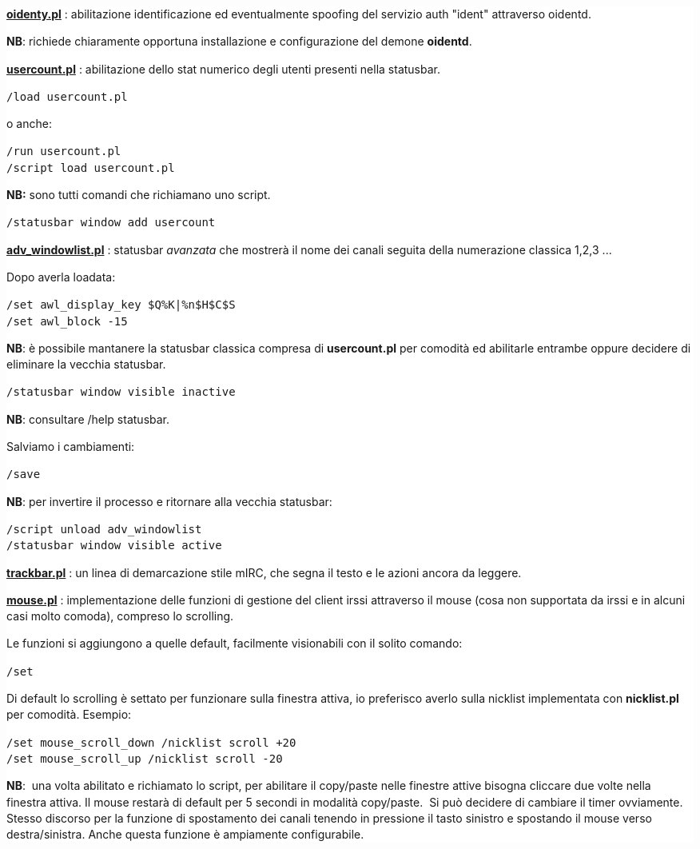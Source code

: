 **<a href="http://scripts.irssi.org/scripts/oidenty.pl" target="_blank">oidenty.pl</a>** : abilitazione identificazione ed eventualmente spoofing del servizio auth "ident" attraverso oidentd.

**NB**: richiede chiaramente opportuna installazione e configurazione del demone **oidentd**.

**<a href="http://irssi.org/scripts/scripts/usercount.pl" target="_blank">usercount.pl</a>** : abilitazione dello stat numerico degli utenti presenti nella statusbar.

<pre>/load usercount.pl</pre>

o anche:

<pre>/run usercount.pl
/script load usercount.pl</pre>

**NB:** sono tutti comandi che richiamano uno script.

<pre>/statusbar window add usercount</pre>

**<a href="http://anti.teamidiot.de/static/nei/*/Code/Irssi/adv_windowlist.pl" target="_blank">adv_windowlist.pl</a>** : statusbar _avanzata_ che mostrerà il nome dei canali seguita della numerazione classica 1,2,3 ...

Dopo averla loadata:

<pre>/set awl_display_key $Q%K|%n$H$C$S
/set awl_block -15</pre>

**NB**: è possibile mantanere la statusbar classica compresa di **usercount.pl** per comodità ed abilitarle entrambe oppure decidere di eliminare la vecchia statusbar.

<pre>/statusbar window visible inactive</pre>

**NB**: consultare /help statusbar.

Salviamo i cambiamenti:

<pre>/save</pre>

**NB**: per invertire il processo e ritornare alla vecchia statusbar:

<pre>/script unload adv_windowlist
/statusbar window visible active</pre>

<a href="http://scripts.irssi.org/scripts/trackbar.pl" target="_blank"><strong>trackbar.pl</strong></a> : un linea di demarcazione stile mIRC, che segna il testo e le azioni ancora da leggere.

<a href="http://scripts.irssi.org/scripts/mouse.pl" target="_blank"><strong>mouse.pl</strong></a> : implementazione delle funzioni di gestione del client irssi attraverso il mouse (cosa non supportata da irssi e in alcuni casi molto comoda), compreso lo scrolling.

Le funzioni si aggiungono a quelle default, facilmente visionabili con il solito comando:

<pre>/set</pre>

Di default lo scrolling è settato per funzionare sulla finestra attiva, io preferisco averlo sulla nicklist implementata con **nicklist.pl** per comodità. Esempio:

<pre>/set mouse_scroll_down /nicklist scroll +20
/set mouse_scroll_up /nicklist scroll -20</pre>

**NB**:  una volta abilitato e richiamato lo script, per abilitare il copy/paste nelle finestre attive bisogna cliccare due volte nella finestra attiva. Il mouse restarà di default per 5 secondi in modalità copy/paste.  Si può decidere di cambiare il timer ovviamente.  Stesso discorso per la funzione di spostamento dei canali tenendo in pressione il tasto sinistro e spostando il mouse verso destra/sinistra. Anche questa funzione è ampiamente configurabile.
